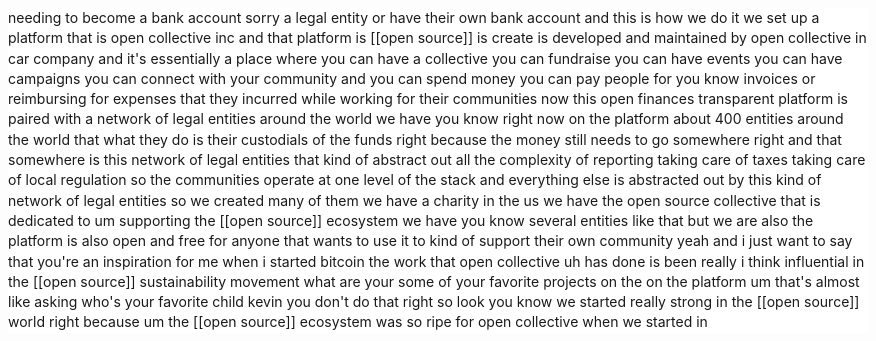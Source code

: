 needing to become a bank account sorry a
legal entity or have their own bank
account
and this is how we do it we set up a
platform that is open collective inc
and
that platform is [[open source]] is create
is developed and maintained by open
collective in car company
and it's essentially a place where you
can have a collective you can fundraise
you can have events you can have
campaigns you can connect with your
community and you can spend money you
can pay people for
you know invoices or reimbursing for
expenses that they incurred while
working for their communities now this
open finances transparent platform is
paired with
a network of legal entities around the
world we have
you know right now on the platform about
400 entities around the world that what
they do is their custodials of the funds
right because the money still needs to
go somewhere
right and that somewhere is this network
of legal entities that kind of abstract
out all the complexity of reporting
taking care of taxes taking care of
local regulation so the communities
operate at one level of the stack and
everything else is abstracted out by
this kind of network of legal entities
so we created many of them we have a
charity in the us we have the open
source collective that is
dedicated to um
supporting the [[open source]] ecosystem we
have you know several entities like that
but we are also the platform is also
open and free for
anyone that wants to use it to kind of
support their own community
yeah and i just want to say
that you're an inspiration for me when i
started bitcoin the work that open
collective uh has done is
been really i think influential in the
[[open source]] sustainability movement what
are your some of your favorite projects
on the on the platform
um
that's almost like asking who's your
favorite child kevin you don't do that
right
so
look
you know we started really strong in the
[[open source]] world right because
um
the [[open source]] ecosystem was so ripe
for open collective when we started in